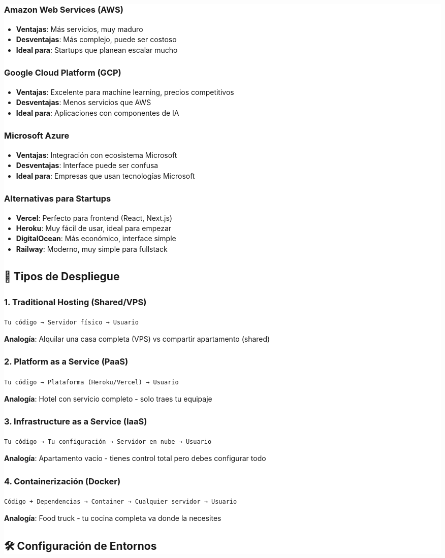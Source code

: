 ### Amazon Web Services (AWS)
- **Ventajas**: Más servicios, muy maduro
- **Desventajas**: Más complejo, puede ser costoso
- **Ideal para**: Startups que planean escalar mucho

### Google Cloud Platform (GCP)
- **Ventajas**: Excelente para machine learning, precios competitivos
- **Desventajas**: Menos servicios que AWS
- **Ideal para**: Aplicaciones con componentes de IA

### Microsoft Azure
- **Ventajas**: Integración con ecosistema Microsoft
- **Desventajas**: Interface puede ser confusa
- **Ideal para**: Empresas que usan tecnologías Microsoft

### Alternativas para Startups
- **Vercel**: Perfecto para frontend (React, Next.js)
- **Heroku**: Muy fácil de usar, ideal para empezar
- **DigitalOcean**: Más económico, interface simple
- **Railway**: Moderno, muy simple para fullstack

## 🚀 Tipos de Despliegue

### 1. Traditional Hosting (Shared/VPS)
```
Tu código → Servidor físico → Usuario
```
**Analogía**: Alquilar una casa completa (VPS) vs compartir apartamento (shared)

### 2. Platform as a Service (PaaS)
```
Tu código → Plataforma (Heroku/Vercel) → Usuario
```
**Analogía**: Hotel con servicio completo - solo traes tu equipaje

### 3. Infrastructure as a Service (IaaS)
```
Tu código → Tu configuración → Servidor en nube → Usuario
```
**Analogía**: Apartamento vacío - tienes control total pero debes configurar todo

### 4. Containerización (Docker)
```
Código + Dependencias → Container → Cualquier servidor → Usuario
```
**Analogía**: Food truck - tu cocina completa va donde la necesites

## 🛠️ Configuración de Entornos
